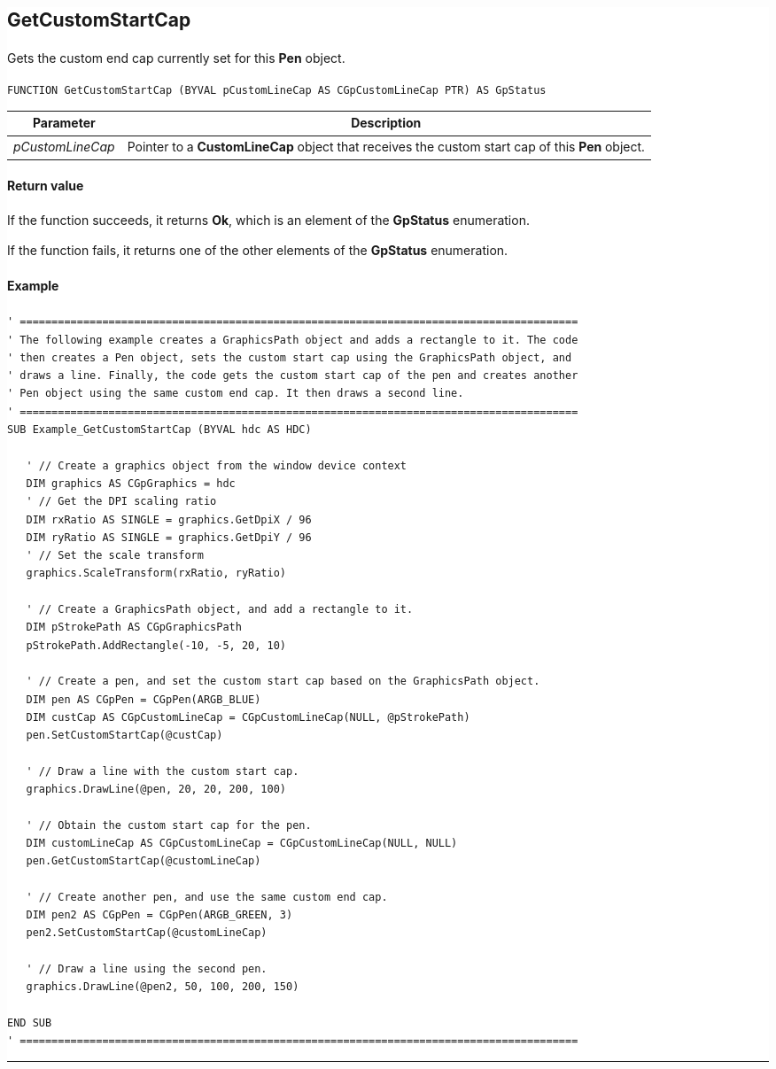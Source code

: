 ## GetCustomStartCap

Gets the custom end cap currently set for this **Pen** object.

```
FUNCTION GetCustomStartCap (BYVAL pCustomLineCap AS CGpCustomLineCap PTR) AS GpStatus
```

| Parameter  | Description |
| ---------- | ----------- |
| *pCustomLineCap* | Pointer to a **CustomLineCap** object that receives the custom start cap of this **Pen** object. |

#### Return value

If the function succeeds, it returns **Ok**, which is an element of the **GpStatus** enumeration.

If the function fails, it returns one of the other elements of the **GpStatus** enumeration.

#### Example

```
' ========================================================================================
' The following example creates a GraphicsPath object and adds a rectangle to it. The code
' then creates a Pen object, sets the custom start cap using the GraphicsPath object, and
' draws a line. Finally, the code gets the custom start cap of the pen and creates another
' Pen object using the same custom end cap. It then draws a second line.
' ========================================================================================
SUB Example_GetCustomStartCap (BYVAL hdc AS HDC)

   ' // Create a graphics object from the window device context
   DIM graphics AS CGpGraphics = hdc
   ' // Get the DPI scaling ratio
   DIM rxRatio AS SINGLE = graphics.GetDpiX / 96
   DIM ryRatio AS SINGLE = graphics.GetDpiY / 96
   ' // Set the scale transform
   graphics.ScaleTransform(rxRatio, ryRatio)

   ' // Create a GraphicsPath object, and add a rectangle to it.
   DIM pStrokePath AS CGpGraphicsPath
   pStrokePath.AddRectangle(-10, -5, 20, 10)

   ' // Create a pen, and set the custom start cap based on the GraphicsPath object.
   DIM pen AS CGpPen = CGpPen(ARGB_BLUE)
   DIM custCap AS CGpCustomLineCap = CGpCustomLineCap(NULL, @pStrokePath)
   pen.SetCustomStartCap(@custCap)

   ' // Draw a line with the custom start cap.
   graphics.DrawLine(@pen, 20, 20, 200, 100)

   ' // Obtain the custom start cap for the pen.
   DIM customLineCap AS CGpCustomLineCap = CGpCustomLineCap(NULL, NULL)
   pen.GetCustomStartCap(@customLineCap)

   ' // Create another pen, and use the same custom end cap.
   DIM pen2 AS CGpPen = CGpPen(ARGB_GREEN, 3)
   pen2.SetCustomStartCap(@customLineCap)

   ' // Draw a line using the second pen.
   graphics.DrawLine(@pen2, 50, 100, 200, 150)

END SUB
' ========================================================================================
```
---
